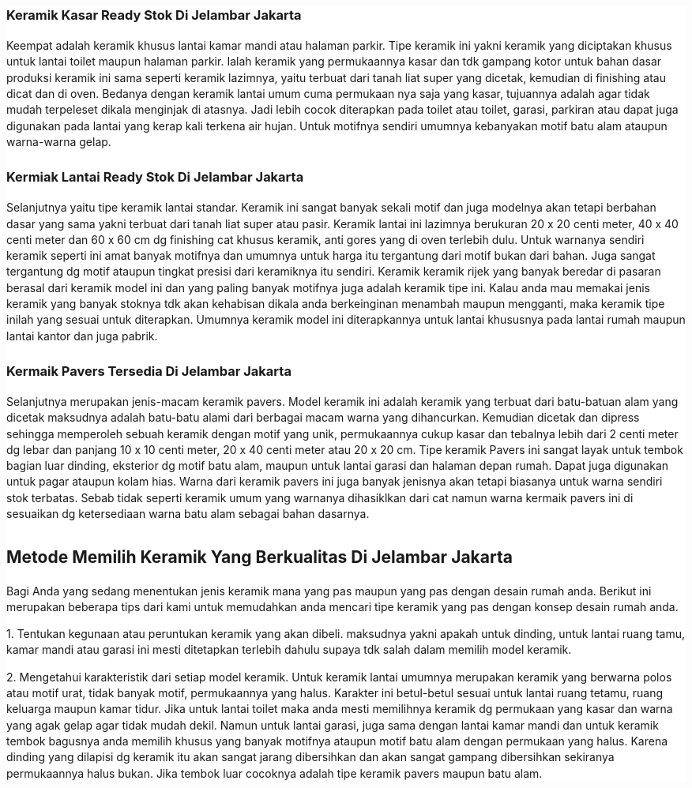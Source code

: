 ### Keramik Kasar Ready Stok Di Jelambar Jakarta

Keempat adalah keramik khusus lantai kamar mandi atau halaman parkir. Tipe keramik ini yakni keramik yang diciptakan khusus untuk lantai toilet maupun halaman parkir. Ialah keramik yang permukaannya kasar dan tdk gampang kotor untuk bahan dasar produksi keramik ini sama seperti keramik lazimnya, yaitu terbuat dari tanah liat super yang dicetak, kemudian di finishing atau dicat dan di oven. Bedanya dengan keramik lantai umum cuma permukaan nya saja yang kasar, tujuannya adalah agar tidak mudah terpeleset dikala menginjak di atasnya. Jadi lebih cocok diterapkan pada toilet atau toilet, garasi, parkiran atau dapat juga digunakan pada lantai yang kerap kali terkena air hujan. Untuk motifnya sendiri umumnya kebanyakan motif batu alam ataupun warna-warna gelap.

### Kermiak Lantai Ready Stok Di Jelambar Jakarta

Selanjutnya yaitu tipe keramik lantai standar. Keramik ini sangat banyak sekali motif dan juga modelnya akan tetapi berbahan dasar yang sama yakni terbuat dari tanah liat super atau pasir. Keramik lantai ini lazimnya berukuran 20 x 20 centi meter, 40 x 40 centi meter dan 60 x 60 cm dg finishing cat khusus keramik, anti gores yang di oven terlebih dulu. Untuk warnanya sendiri keramik seperti ini amat banyak motifnya dan umumnya untuk harga itu tergantung dari motif bukan dari bahan. Juga sangat tergantung dg motif ataupun tingkat presisi dari keramiknya itu sendiri. Keramik keramik rijek yang banyak beredar di pasaran berasal dari keramik model ini dan yang paling banyak motifnya juga adalah keramik tipe ini. Kalau anda mau memakai jenis keramik yang banyak stoknya tdk akan kehabisan dikala anda berkeinginan menambah maupun mengganti, maka keramik tipe inilah yang sesuai untuk diterapkan. Umumnya keramik model ini diterapkannya untuk lantai khususnya pada lantai rumah maupun lantai kantor dan juga pabrik.

### Kermaik Pavers Tersedia Di Jelambar Jakarta

Selanjutnya merupakan jenis-macam keramik pavers. Model keramik ini adalah keramik yang terbuat dari batu-batuan alam yang dicetak maksudnya adalah batu-batu alami dari berbagai macam warna yang dihancurkan. Kemudian dicetak dan dipress sehingga memperoleh sebuah keramik dengan motif yang unik, permukaannya cukup kasar dan tebalnya lebih dari 2 centi meter dg lebar dan panjang 10 x 10 centi meter, 20 x 40 centi meter atau 20 x 20 cm. Tipe keramik Pavers ini sangat layak untuk tembok bagian luar dinding, eksterior dg motif batu alam, maupun untuk lantai garasi dan halaman depan rumah. Dapat juga digunakan untuk pagar ataupun kolam hias. Warna dari keramik pavers ini juga banyak jenisnya akan tetapi biasanya untuk warna sendiri stok terbatas. Sebab tidak seperti keramik umum yang warnanya dihasiklkan dari cat namun warna kermaik pavers ini di sesuaikan dg ketersediaan warna batu alam sebagai bahan dasarnya.

## Metode Memilih Keramik Yang Berkualitas Di Jelambar Jakarta

Bagi Anda yang sedang menentukan jenis keramik mana yang pas maupun yang pas dengan desain rumah anda. Berikut ini merupakan beberapa tips dari kami untuk memudahkan anda mencari tipe keramik yang pas dengan konsep desain rumah anda.

1\. Tentukan kegunaan atau peruntukan keramik yang akan dibeli. maksudnya yakni apakah untuk dinding, untuk lantai ruang tamu, kamar mandi atau garasi ini mesti ditetapkan terlebih dahulu supaya tdk salah dalam memilih model keramik.

2\. Mengetahui karakteristik dari setiap model keramik. Untuk keramik lantai umumnya merupakan keramik yang berwarna polos atau motif urat, tidak banyak motif, permukaannya yang halus. Karakter ini betul-betul sesuai untuk lantai ruang tetamu, ruang keluarga maupun kamar tidur. Jika untuk lantai toilet maka anda mesti memilihnya keramik dg permukaan yang kasar dan warna yang agak gelap agar tidak mudah dekil. Namun untuk lantai garasi, juga sama dengan lantai kamar mandi dan untuk keramik tembok bagusnya anda memilih khusus yang banyak motifnya ataupun motif batu alam dengan permukaan yang halus. Karena dinding yang dilapisi dg keramik itu akan sangat jarang dibersihkan dan akan sangat gampang dibersihkan sekiranya permukaannya halus bukan. Jika tembok luar cocoknya adalah tipe keramik pavers maupun batu alam.

